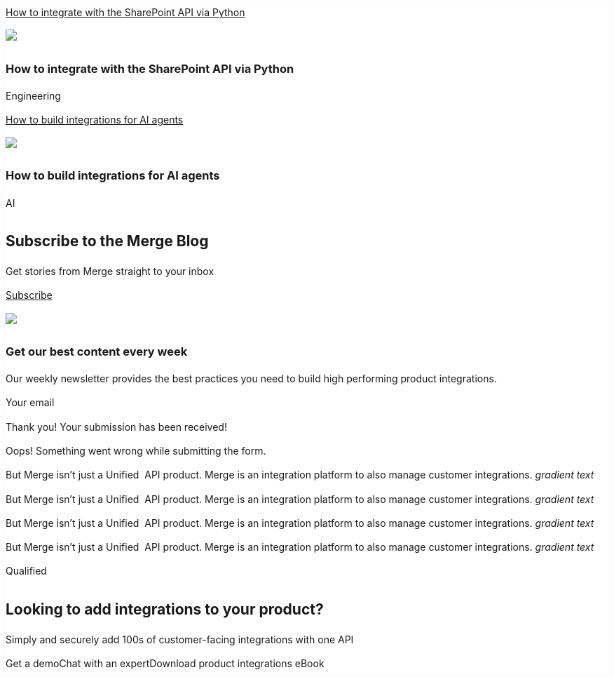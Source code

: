 [How to integrate with the SharePoint API via Python](https://www.merge.dev/blog/sharepoint-api-python)

![](https://cdn.prod.website-files.com/62796ab9647626cbab663f42/67f5b2d1e5322f98bcf08952_Blog%20Header%20Brand%20Refresh%20(1).jpg)

### How to integrate with the SharePoint API via Python

Engineering

[How to build integrations for AI agents](https://www.merge.dev/blog/ai-agent-integrations)

![](https://cdn.prod.website-files.com/62796ab9647626cbab663f42/67d9ca5e423a87d4859f5726_AI%20product%20strategy.png)

### How to build integrations for AI agents

AI

## Subscribe to the Merge Blog

Get stories from Merge straight to your inbox

[Subscribe](https://www.merge.dev/get-in-touch?utm_btn=dr-page-root)

![](https://cdn.prod.website-files.com/624b192df0b0151225c10026/67a0696c88fcb6b1a1d8ad6f_CTA%20Background%20Logo.svg)

### Get our best content every week

Our weekly newsletter provides the best practices you need to build high performing product integrations.

Your email

Thank you! Your submission has been received!

Oops! Something went wrong while submitting the form.

But Merge isn’t just a Unified  API product. Merge is an integration platform to also manage customer integrations. _gradient text_

But Merge isn’t just a Unified  API product. Merge is an integration platform to also manage customer integrations. _gradient text_

But Merge isn’t just a Unified  API product. Merge is an integration platform to also manage customer integrations. _gradient text_

But Merge isn’t just a Unified  API product. Merge is an integration platform to also manage customer integrations. _gradient text_

Qualified

## Looking to add integrations to your product?

Simply and securely add 100s of customer-facing integrations with one API

Get a demoChat with an expertDownload product integrations eBook